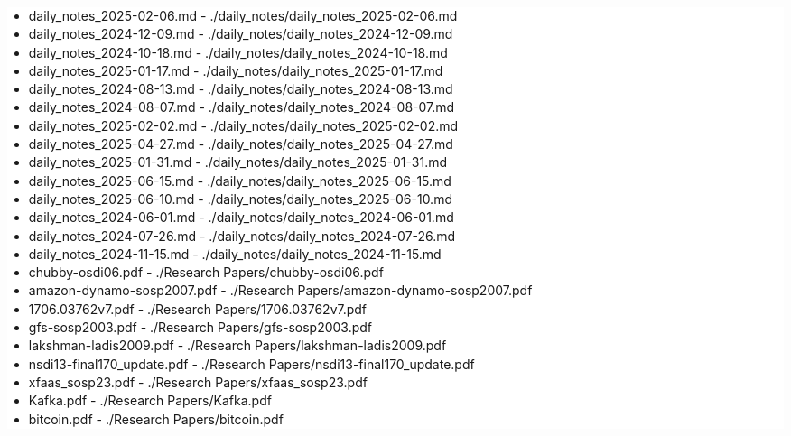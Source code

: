 - daily_notes_2025-02-06.md - ./daily_notes/daily_notes_2025-02-06.md
- daily_notes_2024-12-09.md - ./daily_notes/daily_notes_2024-12-09.md
- daily_notes_2024-10-18.md - ./daily_notes/daily_notes_2024-10-18.md
- daily_notes_2025-01-17.md - ./daily_notes/daily_notes_2025-01-17.md
- daily_notes_2024-08-13.md - ./daily_notes/daily_notes_2024-08-13.md
- daily_notes_2024-08-07.md - ./daily_notes/daily_notes_2024-08-07.md
- daily_notes_2025-02-02.md - ./daily_notes/daily_notes_2025-02-02.md
- daily_notes_2025-04-27.md - ./daily_notes/daily_notes_2025-04-27.md
- daily_notes_2025-01-31.md - ./daily_notes/daily_notes_2025-01-31.md
- daily_notes_2025-06-15.md - ./daily_notes/daily_notes_2025-06-15.md
- daily_notes_2025-06-10.md - ./daily_notes/daily_notes_2025-06-10.md
- daily_notes_2024-06-01.md - ./daily_notes/daily_notes_2024-06-01.md
- daily_notes_2024-07-26.md - ./daily_notes/daily_notes_2024-07-26.md
- daily_notes_2024-11-15.md - ./daily_notes/daily_notes_2024-11-15.md
- chubby-osdi06.pdf - ./Research Papers/chubby-osdi06.pdf
- amazon-dynamo-sosp2007.pdf - ./Research Papers/amazon-dynamo-sosp2007.pdf
- 1706.03762v7.pdf - ./Research Papers/1706.03762v7.pdf
- gfs-sosp2003.pdf - ./Research Papers/gfs-sosp2003.pdf
- lakshman-ladis2009.pdf - ./Research Papers/lakshman-ladis2009.pdf
- nsdi13-final170_update.pdf - ./Research Papers/nsdi13-final170_update.pdf
- xfaas_sosp23.pdf - ./Research Papers/xfaas_sosp23.pdf
- Kafka.pdf - ./Research Papers/Kafka.pdf
- bitcoin.pdf - ./Research Papers/bitcoin.pdf
